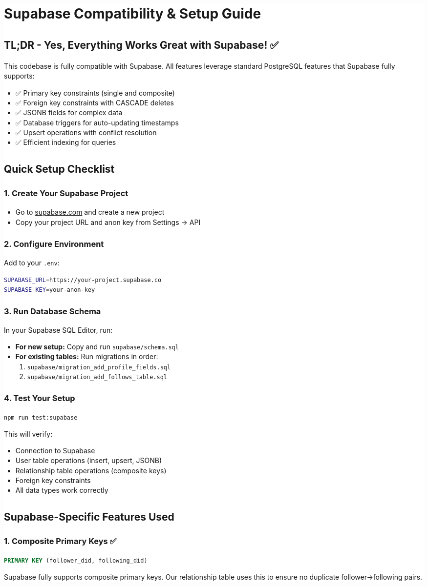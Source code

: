 # Supabase Compatibility & Setup Guide

## TL;DR - Yes, Everything Works Great with Supabase! ✅

This codebase is fully compatible with Supabase. All features leverage standard PostgreSQL features that Supabase fully supports:
- ✅ Primary key constraints (single and composite)
- ✅ Foreign key constraints with CASCADE deletes
- ✅ JSONB fields for complex data
- ✅ Database triggers for auto-updating timestamps
- ✅ Upsert operations with conflict resolution
- ✅ Efficient indexing for queries

## Quick Setup Checklist

### 1. Create Your Supabase Project
- Go to [supabase.com](https://supabase.com) and create a new project
- Copy your project URL and anon key from Settings → API

### 2. Configure Environment
Add to your `.env`:
```bash
SUPABASE_URL=https://your-project.supabase.co
SUPABASE_KEY=your-anon-key
```

### 3. Run Database Schema
In your Supabase SQL Editor, run:
- **For new setup:** Copy and run `supabase/schema.sql`
- **For existing tables:** Run migrations in order:
  1. `supabase/migration_add_profile_fields.sql`
  2. `supabase/migration_add_follows_table.sql`

### 4. Test Your Setup
```bash
npm run test:supabase
```

This will verify:
- Connection to Supabase
- User table operations (insert, upsert, JSONB)
- Relationship table operations (composite keys)
- Foreign key constraints
- All data types work correctly

## Supabase-Specific Features Used

### 1. Composite Primary Keys ✅
```sql
PRIMARY KEY (follower_did, following_did)
```
Supabase fully supports composite primary keys. Our relationship table uses this to ensure no duplicate follower→following pairs.
